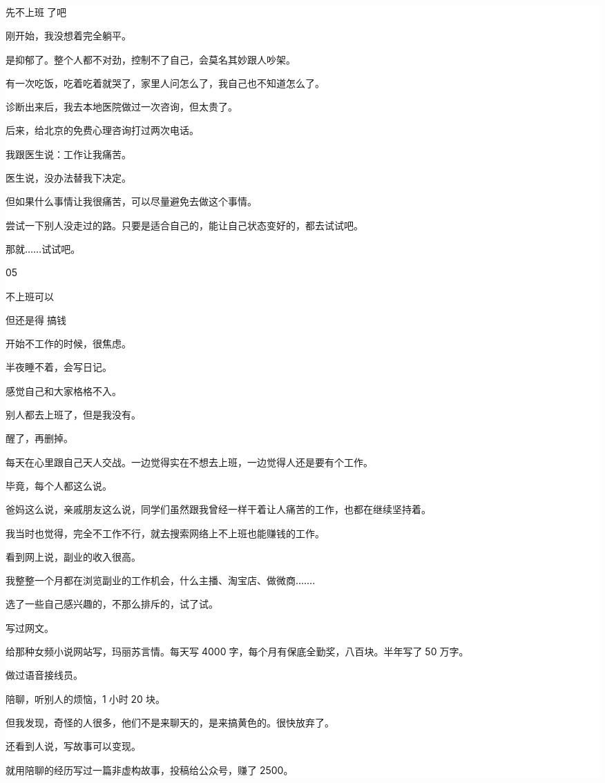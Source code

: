 先不上班 了吧

刚开始，我没想着完全躺平。

是抑郁了。整个人都不对劲，控制不了自己，会莫名其妙跟人吵架。

有一次吃饭，吃着吃着就哭了，家里人问怎么了，我自己也不知道怎么了。

诊断出来后，我去本地医院做过一次咨询，但太贵了。

后来，给北京的免费心理咨询打过两次电话。

我跟医生说：工作让我痛苦。

医生说，没办法替我下决定。

但如果什么事情让我很痛苦，可以尽量避免去做这个事情。

尝试一下别人没走过的路。只要是适合自己的，能让自己状态变好的，都去试试吧。

那就……试试吧。

05

不上班可以

但还是得 搞钱

开始不工作的时候，很焦虑。

半夜睡不着，会写日记。

感觉自己和大家格格不入。

别人都去上班了，但是我没有。

醒了，再删掉。

每天在心里跟自己天人交战。一边觉得实在不想去上班，一边觉得人还是要有个工作。

毕竟，每个人都这么说。

爸妈这么说，亲戚朋友这么说，同学们虽然跟我曾经一样干着让人痛苦的工作，也都在继续坚持着。

我当时也觉得，完全不工作不行，就去搜索网络上不上班也能赚钱的工作。

看到网上说，副业的收入很高。

我整整一个月都在浏览副业的工作机会，什么主播、淘宝店、做微商…….

选了一些自己感兴趣的，不那么排斥的，试了试。

写过网文。

给那种女频小说网站写，玛丽苏言情。每天写 4000 字，每个月有保底全勤奖，八百块。半年写了 50 万字。

做过语音接线员。

陪聊，听别人的烦恼，1 小时 20 块。

但我发现，奇怪的人很多，他们不是来聊天的，是来搞黄色的。很快放弃了。

还看到人说，写故事可以变现。

就用陪聊的经历写过一篇非虚构故事，投稿给公众号，赚了 2500。
